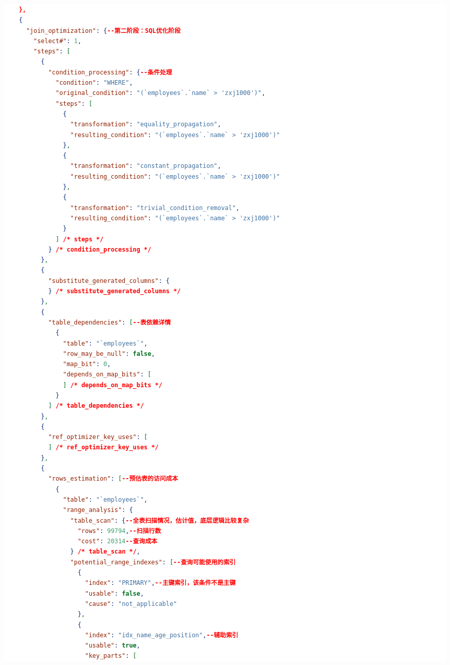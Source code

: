 ```json
    },
    {
      "join_optimization": {‐‐第二阶段：SQL优化阶段
        "select#": 1,
        "steps": [
          {
            "condition_processing": {‐‐条件处理
              "condition": "WHERE",
              "original_condition": "(`employees`.`name` > 'zxj1000')",
              "steps": [
                {
                  "transformation": "equality_propagation",
                  "resulting_condition": "(`employees`.`name` > 'zxj1000')"
                },
                {
                  "transformation": "constant_propagation",
                  "resulting_condition": "(`employees`.`name` > 'zxj1000')"
                },
                {
                  "transformation": "trivial_condition_removal",
                  "resulting_condition": "(`employees`.`name` > 'zxj1000')"
                }
              ] /* steps */
            } /* condition_processing */
          },
          {
            "substitute_generated_columns": {
            } /* substitute_generated_columns */
          },
          {
            "table_dependencies": [‐‐表依赖详情
              {
                "table": "`employees`",
                "row_may_be_null": false,
                "map_bit": 0,
                "depends_on_map_bits": [
                ] /* depends_on_map_bits */
              }
            ] /* table_dependencies */
          },
          {
            "ref_optimizer_key_uses": [
            ] /* ref_optimizer_key_uses */
          },
          {
            "rows_estimation": [‐‐预估表的访问成本
              {
                "table": "`employees`",
                "range_analysis": {
                  "table_scan": {‐‐全表扫描情况，估计值，底层逻辑比较复杂
                    "rows": 99794,‐‐扫描行数
                    "cost": 20314‐‐查询成本
                  } /* table_scan */,
                  "potential_range_indexes": [‐‐查询可能使用的索引
                    {
                      "index": "PRIMARY",‐‐主键索引，该条件不是主键
                      "usable": false,
                      "cause": "not_applicable"
                    },
                    {
                      "index": "idx_name_age_position",‐‐辅助索引
                      "usable": true,
                      "key_parts": [
```